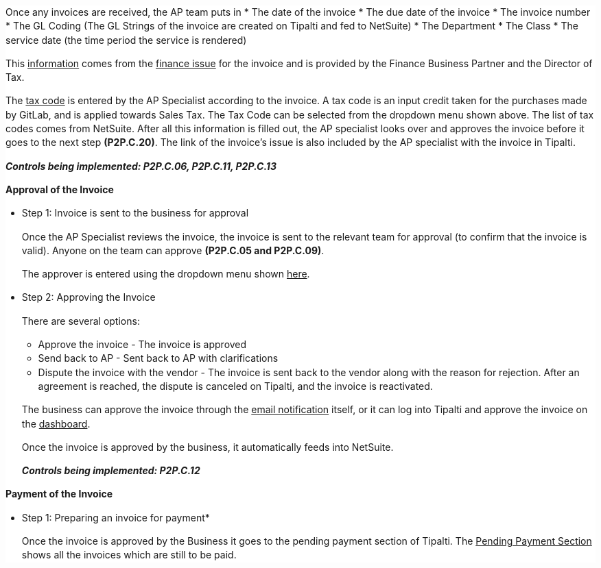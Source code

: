   Once any invoices are received, the AP team puts in 
      * The date of the invoice
      * The due date of the invoice
      * The invoice number
      * The GL Coding (The GL Strings of the invoice are created on Tipalti and fed to NetSuite)
      * The Department
      * The Class
      * The service date (the time period the service is rendered)

  This [information](https://docs.google.com/document/d/1OSM73OGeuNc_MqtX8cW56keYP4YbZDU8q29fHzvTK2Y/edit) comes from the [finance issue](https://docs.google.com/document/d/17q_RbAUe0FRxnBWigzdcchTgI8BesGmJLEoIv3rYXGM/edit) for the invoice and is provided by the Finance Business Partner and the Director of Tax. 

  The [tax code](https://docs.google.com/document/d/1_2IXUs0oVjxC7_4tmOE7PyrNwKhhnUfw8U0UsIuyr5Q/edit) is entered by the AP Specialist according to the invoice.  A tax code is an input credit taken for the purchases made by GitLab, and is applied towards Sales Tax. The Tax Code can be selected from the dropdown menu shown above. The list of tax codes comes from NetSuite.
  After all this information is filled out, the AP specialist looks over and approves the invoice before it goes to the next step **(P2P.C.20)**. The link of the invoice’s issue is also included by the AP specialist with the invoice in Tipalti.

  ***Controls being implemented: P2P.C.06, P2P.C.11, P2P.C.13***

**Approval of the Invoice**

* Step 1: Invoice is sent to the business for approval

  Once the AP Specialist reviews the invoice, the invoice is sent to the relevant team for approval (to confirm that the invoice is valid). Anyone on the team can approve **(P2P.C.05 and P2P.C.09)**.

  The approver is entered using the dropdown menu shown [here](https://docs.google.com/document/d/18iy7zLLglcswEdsVC_M3E4KjO8pdg8dQpXosQY0TfBg/edit). 


* Step 2: Approving the Invoice

  There are several options:
    * Approve the invoice - The invoice is approved
    * Send back to AP - Sent back to AP with clarifications
    * Dispute the invoice with the vendor - The invoice is sent back to the vendor along with the reason for rejection. After an agreement is reached, the dispute is canceled on Tipalti, and the invoice is reactivated.

  The business can approve the invoice through the [email notification](https://docs.google.com/document/d/1mU2c9HcQHAn3cmc07dhM86Ue4e9HusSd-7iixzWxj-A/edit) itself, or it can log into Tipalti and approve the invoice on the [dashboard](https://docs.google.com/document/d/10sQSqUFbteeE4oCxxDNdMeme2m3QZljAduMu5dxr2n8/edit).

  Once the invoice is approved by the business, it automatically feeds into NetSuite.

  ***Controls being implemented: P2P.C.12***

**Payment of the Invoice**

* Step 1: Preparing an invoice for payment*

  Once the invoice is approved by the Business it goes to the pending payment section of Tipalti.
  The [Pending Payment Section](https://docs.google.com/document/d/1JFqTPaloVyYWEW5iJRm6Z61rmLtb88A7C5R1dGGPx1k/edit) shows all the invoices which are still to be paid.
